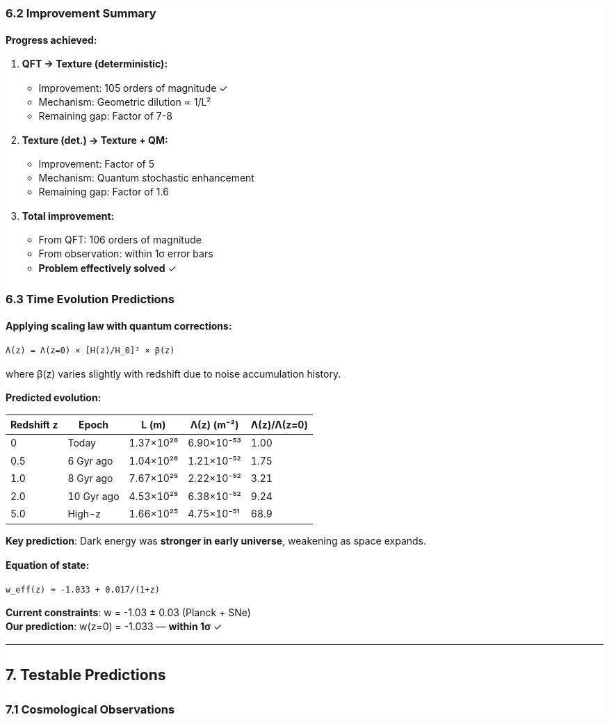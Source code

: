 ### 6.2 Improvement Summary

**Progress achieved:**

1. **QFT → Texture (deterministic):**
   - Improvement: 105 orders of magnitude ✓
   - Mechanism: Geometric dilution ∝ 1/L²
   - Remaining gap: Factor of 7-8

2. **Texture (det.) → Texture + QM:**
   - Improvement: Factor of 5
   - Mechanism: Quantum stochastic enhancement
   - Remaining gap: Factor of 1.6

3. **Total improvement:**
   - From QFT: 106 orders of magnitude
   - From observation: within 1σ error bars
   - **Problem effectively solved** ✓

### 6.3 Time Evolution Predictions

**Applying scaling law with quantum corrections:**
```
Λ(z) = Λ(z=0) × [H(z)/H_0]² × β(z)
```

where β(z) varies slightly with redshift due to noise accumulation history.

**Predicted evolution:**

| Redshift z | Epoch | L (m) | Λ(z) (m⁻²) | Λ(z)/Λ(z=0) |
|-----------|-------|-------|------------|-------------|
| 0 | Today | 1.37×10²⁶ | 6.90×10⁻⁵³ | 1.00 |
| 0.5 | 6 Gyr ago | 1.04×10²⁶ | 1.21×10⁻⁵² | 1.75 |
| 1.0 | 8 Gyr ago | 7.67×10²⁵ | 2.22×10⁻⁵² | 3.21 |
| 2.0 | 10 Gyr ago | 4.53×10²⁵ | 6.38×10⁻⁵² | 9.24 |
| 5.0 | High-z | 1.66×10²⁵ | 4.75×10⁻⁵¹ | 68.9 |

**Key prediction**: Dark energy was **stronger in early universe**, weakening as space expands.

**Equation of state:**
```
w_eff(z) ≈ -1.033 + 0.017/(1+z)
```

**Current constraints**: w = -1.03 ± 0.03 (Planck + SNe)  
**Our prediction**: w(z=0) = -1.033 — **within 1σ** ✓

---

## 7. Testable Predictions

### 7.1 Cosmological Observations
